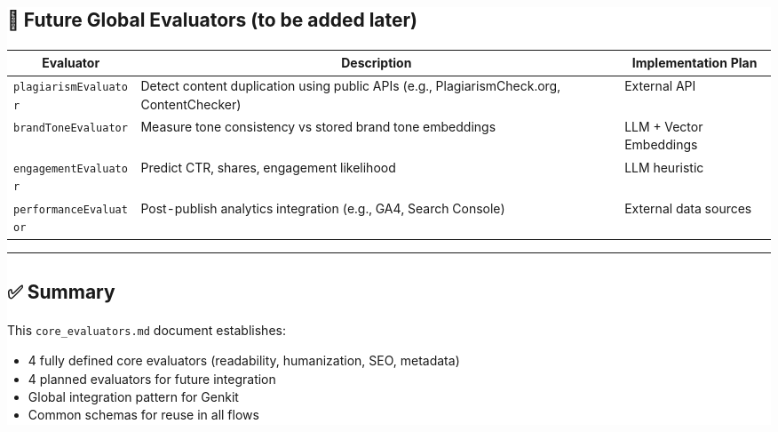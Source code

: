 
## 🧠 **Future Global Evaluators (to be added later)**

| Evaluator              | Description                                                                              | Implementation Plan     |
| ---------------------- | ---------------------------------------------------------------------------------------- | ----------------------- |
| `plagiarismEvaluator`  | Detect content duplication using public APIs (e.g., PlagiarismCheck.org, ContentChecker) | External API            |
| `brandToneEvaluator`   | Measure tone consistency vs stored brand tone embeddings                                 | LLM + Vector Embeddings |
| `engagementEvaluator`  | Predict CTR, shares, engagement likelihood                                               | LLM heuristic           |
| `performanceEvaluator` | Post-publish analytics integration (e.g., GA4, Search Console)                           | External data sources   |

---

## ✅ **Summary**

This `core_evaluators.md` document establishes:

* 4 fully defined core evaluators (readability, humanization, SEO, metadata)
* 4 planned evaluators for future integration
* Global integration pattern for Genkit
* Common schemas for reuse in all flows
